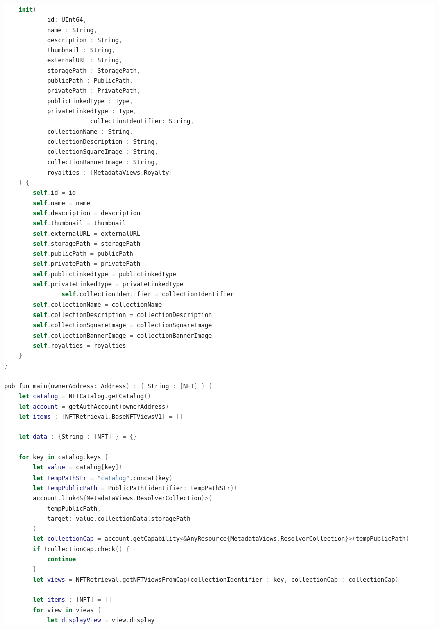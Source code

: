 ```swift
    init(
            id: UInt64,
            name : String,
            description : String,
            thumbnail : String,
            externalURL : String,
            storagePath : StoragePath,
            publicPath : PublicPath,
            privatePath : PrivatePath,
            publicLinkedType : Type,
            privateLinkedType : Type,
						collectionIdentifier: String,
            collectionName : String,
            collectionDescription : String,
            collectionSquareImage : String,
            collectionBannerImage : String,
            royalties : [MetadataViews.Royalty]
    ) {
        self.id = id
        self.name = name
        self.description = description
        self.thumbnail = thumbnail
        self.externalURL = externalURL
        self.storagePath = storagePath
        self.publicPath = publicPath
        self.privatePath = privatePath
        self.publicLinkedType = publicLinkedType
        self.privateLinkedType = privateLinkedType
				self.collectionIdentifier = collectionIdentifier
        self.collectionName = collectionName
        self.collectionDescription = collectionDescription
        self.collectionSquareImage = collectionSquareImage
        self.collectionBannerImage = collectionBannerImage
        self.royalties = royalties
    }
}

pub fun main(ownerAddress: Address) : { String : [NFT] } {
    let catalog = NFTCatalog.getCatalog()
    let account = getAuthAccount(ownerAddress)
    let items : [NFTRetrieval.BaseNFTViewsV1] = []
    
    let data : {String : [NFT] } = {}

    for key in catalog.keys {
        let value = catalog[key]!
        let tempPathStr = "catalog".concat(key)
        let tempPublicPath = PublicPath(identifier: tempPathStr)!
        account.link<&{MetadataViews.ResolverCollection}>(
            tempPublicPath,
            target: value.collectionData.storagePath
        )
        let collectionCap = account.getCapability<&AnyResource{MetadataViews.ResolverCollection}>(tempPublicPath)
        if !collectionCap.check() {
            continue
        }
        let views = NFTRetrieval.getNFTViewsFromCap(collectionIdentifier : key, collectionCap : collectionCap)

        let items : [NFT] = []
        for view in views {
            let displayView = view.display
```